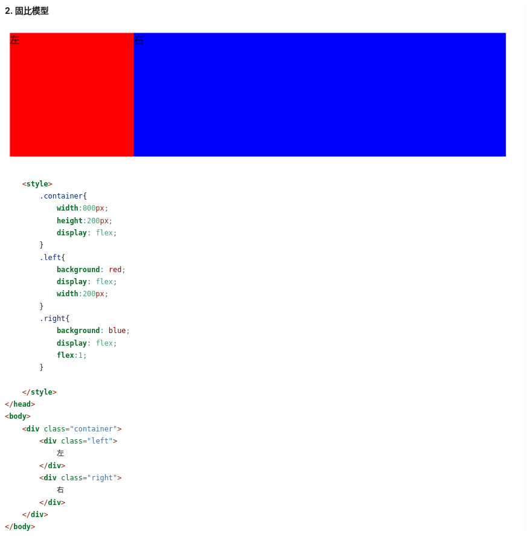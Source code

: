 ``` html
```





#### 2. 固比模型

![image-20210530131520660](learn-css.assets/image-20210530131520660.png)

``` html
    <style>
        .container{
            width:800px;
            height:200px;
            display: flex;
        }
        .left{
            background: red;
            display: flex;
            width:200px;
        }
        .right{
            background: blue;
            display: flex;
            flex:1;
        }
        
    </style>
</head>
<body>
    <div class="container">
        <div class="left">
            左
        </div>
        <div class="right">
            右
        </div>
    </div>
</body>
```
